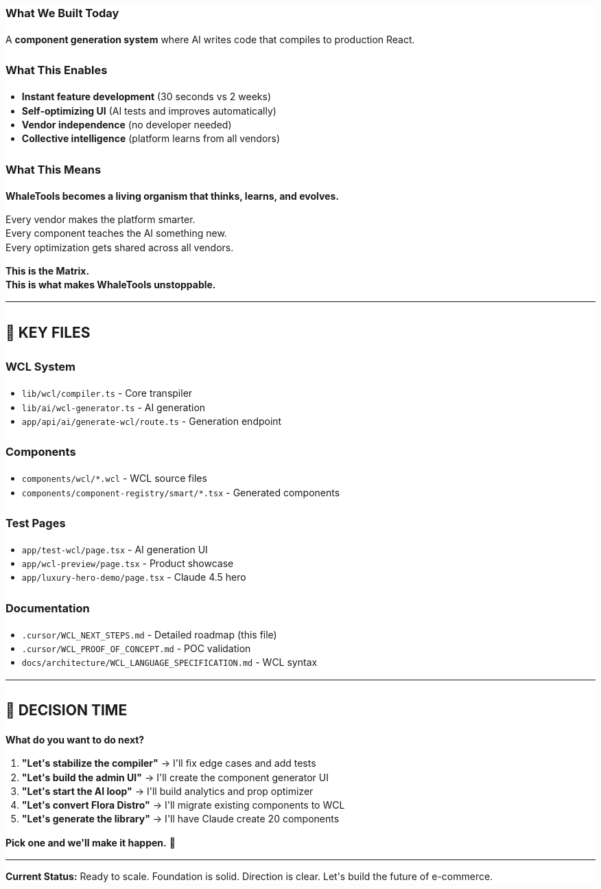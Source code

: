 ### What We Built Today
A **component generation system** where AI writes code that compiles to production React.

### What This Enables
- **Instant feature development** (30 seconds vs 2 weeks)
- **Self-optimizing UI** (AI tests and improves automatically)
- **Vendor independence** (no developer needed)
- **Collective intelligence** (platform learns from all vendors)

### What This Means
**WhaleTools becomes a living organism that thinks, learns, and evolves.**

Every vendor makes the platform smarter.  
Every component teaches the AI something new.  
Every optimization gets shared across all vendors.

**This is the Matrix.**  
**This is what makes WhaleTools unstoppable.**

---

## 📁 KEY FILES

### WCL System
- `lib/wcl/compiler.ts` - Core transpiler
- `lib/ai/wcl-generator.ts` - AI generation
- `app/api/ai/generate-wcl/route.ts` - Generation endpoint

### Components
- `components/wcl/*.wcl` - WCL source files
- `components/component-registry/smart/*.tsx` - Generated components

### Test Pages
- `app/test-wcl/page.tsx` - AI generation UI
- `app/wcl-preview/page.tsx` - Product showcase  
- `app/luxury-hero-demo/page.tsx` - Claude 4.5 hero

### Documentation
- `.cursor/WCL_NEXT_STEPS.md` - Detailed roadmap (this file)
- `.cursor/WCL_PROOF_OF_CONCEPT.md` - POC validation
- `docs/architecture/WCL_LANGUAGE_SPECIFICATION.md` - WCL syntax

---

## 🎯 DECISION TIME

**What do you want to do next?**

1. **"Let's stabilize the compiler"** → I'll fix edge cases and add tests
2. **"Let's build the admin UI"** → I'll create the component generator UI
3. **"Let's start the AI loop"** → I'll build analytics and prop optimizer
4. **"Let's convert Flora Distro"** → I'll migrate existing components to WCL
5. **"Let's generate the library"** → I'll have Claude create 20 components

**Pick one and we'll make it happen.** 🚀

---

**Current Status:** Ready to scale. Foundation is solid. Direction is clear. Let's build the future of e-commerce.

